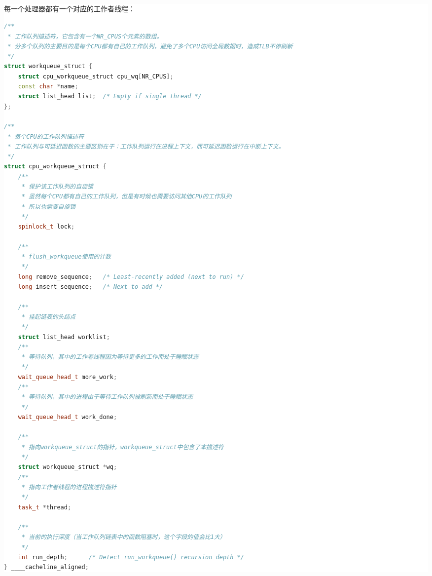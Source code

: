 每一个处理器都有一个对应的工作者线程：

```cpp
/**
 * 工作队列描述符，它包含有一个NR_CPUS个元素的数组。
 * 分多个队列的主要目的是每个CPU都有自己的工作队列，避免了多个CPU访问全局数据时，造成TLB不停刷新
 */
struct workqueue_struct {
	struct cpu_workqueue_struct cpu_wq[NR_CPUS];
	const char *name;
	struct list_head list; 	/* Empty if single thread */
};

/**
 * 每个CPU的工作队列描述符
 * 工作队列与可延迟函数的主要区别在于：工作队列运行在进程上下文，而可延迟函数运行在中断上下文。
 */
struct cpu_workqueue_struct {
	/**
	 * 保护该工作队列的自旋锁
	 * 虽然每个CPU都有自己的工作队列，但是有时候也需要访问其他CPU的工作队列
	 * 所以也需要自旋锁	 
	 */
	spinlock_t lock;

	/**
	 * flush_workqueue使用的计数
	 */
	long remove_sequence;	/* Least-recently added (next to run) */
	long insert_sequence;	/* Next to add */

	/**
	 * 挂起链表的头结点
	 */
	struct list_head worklist;
	/**
	 * 等待队列，其中的工作者线程因为等待更多的工作而处于睡眠状态
	 */
	wait_queue_head_t more_work;
	/**
	 * 等待队列，其中的进程由于等待工作队列被刷新而处于睡眠状态
	 */
	wait_queue_head_t work_done;

	/**
	 * 指向workqueue_struct的指针，workqueue_struct中包含了本描述符
	 */
	struct workqueue_struct *wq;
	/**
	 * 指向工作者线程的进程描述符指针
	 */
	task_t *thread;

	/**
	 * 当前的执行深度（当工作队列链表中的函数阻塞时，这个字段的值会比1大）
	 */
	int run_depth;		/* Detect run_workqueue() recursion depth */
} ____cacheline_aligned;
```
